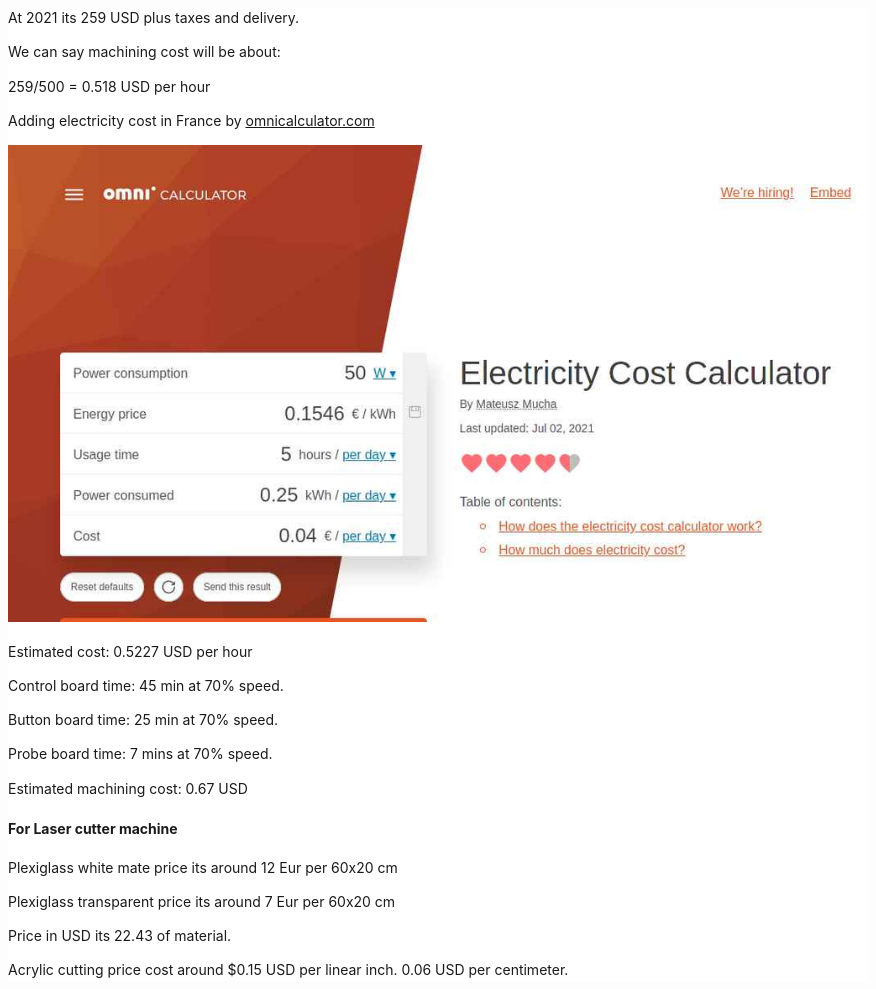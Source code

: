 
At 2021 its 259 USD plus taxes and delivery.

We can say machining cost will be about:

259/500 = 0.518 USD per hour

Adding electricity cost in France by [omnicalculator.com](https://www.omnicalculator.com/everyday-life/electricity-cost)

![Spindle warranty time before replacement its 500 hours](../../images/milq/cost_03.jpg)

Estimated cost:  0.5227 USD per hour

Control board time: 45 min at 70% speed.

Button board time: 25 min at 70% speed.

Probe board time: 7 mins at 70% speed.

Estimated machining cost: 0.67 USD



#### For Laser cutter machine

Plexiglass white mate price its around 12 Eur per 60x20 cm

Plexiglass transparent price its around 7 Eur per 60x20 cm

Price in USD its 22.43 of material.

Acrylic cutting price cost around $0.15 USD per linear inch. 0.06 USD per centimeter.
